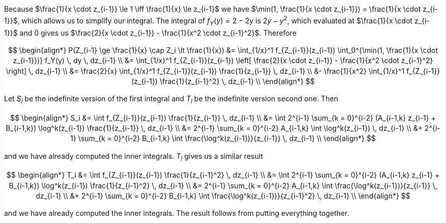Because $\frac{1}{x \cdot z_{i-1}} \le 1 \iff \frac{1}{x} \le z_{i-1}$ we have $\min(1, \frac{1}{x \cdot z_{i-1}}) = \frac{1}{x \cdot z_{i-1}}$, which allows us to simplify our integral. The integral of $f_Y(y) = 2 - 2y$ is $2y - y^2$, which evaluated at $\frac{1}{x \cdot z_{i-1}}$ and $0$ gives us $\frac{2}{x \cdot z_{i-1}} - \frac{1}{x^2 \cdot z_{i-1}^2}$. Therefore

$$
\begin{align*}
P(Z_{i-1} \ge \frac{1}{x} \cap Z_i \lt \frac{1}{x})
&= \int_{1/x}^1 f_{Z_{i-1}}(z_{i-1}) \int_0^{\min(1, \frac{1}{x \cdot z_{i-1}})} f_Y(y) \, dy \, dz_{i-1} \\
&= \int_{1/x}^1 f_{Z_{i-1}}(z_{i-1}) \left[ \frac{2}{x \cdot z_{i-1}} - \frac{1}{x^2 \cdot z_{i-1}^2} \right] \, dz_{i-1} \\
&= \frac{2}{x} \int_{1/x}^1 f_{Z_{i-1}}(z_{i-1}) \frac{1}{z_{i-1}} \, dz_{i-1} \\
&- \frac{1}{x^2} \int_{1/x}^1 f_{Z_{i-1}}(z_{i-1}) \frac{1}{z_{i-1}^2} \, dz_{i-1} \\
\end{align*}
$$

Let $S_i$ be the indefinite version of the first integral and $T_i$ be the indefinite version second one. Then

$$
\begin{align*}
S_i
&= \int f_{Z_{i-1}}(z_{i-1}) \frac{1}{z_{i-1}} \, dz_{i-1} \\
&= \int 2^{i-1} \sum_{k = 0}^{i-2} (A_{i-1,k} z_{i-1} + B_{i-1,k}) \log^k(z_{i-1}) \frac{1}{z_{i-1}} \, dz_{i-1} \\
&= 2^{i-1} \sum_{k = 0}^{i-2} A_{i-1,k} \int \log^k(z_{i-1}) \, dz_{i-1} \\
&+ 2^{i-1} \sum_{k = 0}^{i-2} B_{i-1,k} \int \frac{\log^k(z_{i-1})}{z_{i-1}} \, dz_{i-1} \\
\end{align*}
$$

and we have already computed the inner integrals. $T_i$ gives us a similar result

$$
\begin{align*}
T_i
&= \int f_{Z_{i-1}}(z_{i-1}) \frac{1}{z_{i-1}^2} \, dz_{i-1} \\
&= \int 2^{i-1} \sum_{k = 0}^{i-2} (A_{i-1,k} z_{i-1} + B_{i-1,k}) \log^k(z_{i-1}) \frac{1}{z_{i-1}^2} \, dz_{i-1} \\
&= 2^{i-1} \sum_{k = 0}^{i-2} A_{i-1,k} \int \frac{\log^k(z_{i-1})}{z_{i-1}} \, dz_{i-1} \\
&+ 2^{i-1} \sum_{k = 0}^{i-2} B_{i-1,k} \int \frac{\log^k(z_{i-1})}{z_{i-1}^2} \, dz_{i-1} \\
\end{align*}
$$

and we have already computed the inner integrals. The result follows from putting everything together.